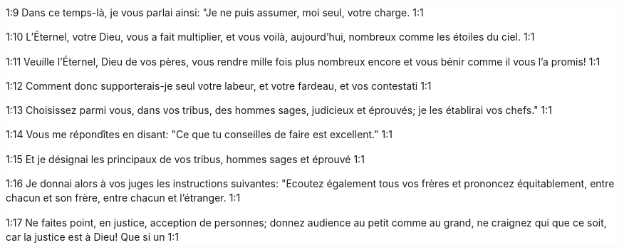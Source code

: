 <span class="marginnote nb" label="1:9" name="1:9">1:9</span><span style="display:none">¤1:9¤</span>
Dans ce temps-là, je vous parlai ainsi: "Je ne puis assumer, moi seul, votre charge.
<span class="marginnote nb" label="1:1" name="1:1">1:1</span><span style="display:none">¤1:1¤</span>

<span class="marginnote nb" label="1:10" name="1:10">1:10</span><span style="display:none">¤1:10¤</span>
 L’Éternel, votre Dieu, vous a fait multiplier, et vous voilà, aujourd’hui, nombreux comme les étoiles du ciel.
<span class="marginnote nb" label="1:1" name="1:1">1:1</span><span style="display:none">¤1:1¤</span>

<span class="marginnote nb" label="1:11" name="1:11">1:11</span><span style="display:none">¤1:11¤</span>
 Veuille l’Éternel, Dieu de vos pères, vous rendre mille fois plus nombreux encore et vous bénir comme il vous l’a promis!
<span class="marginnote nb" label="1:1" name="1:1">1:1</span><span style="display:none">¤1:1¤</span>

<span class="marginnote nb" label="1:12" name="1:12">1:12</span><span style="display:none">¤1:12¤</span>
 Comment donc supporterais-je seul votre labeur, et votre fardeau, et vos contestati
<span class="marginnote nb" label="1:1" name="1:1">1:1</span><span style="display:none">¤1:1¤</span>

<span class="marginnote nb" label="1:13" name="1:13">1:13</span><span style="display:none">¤1:13¤</span>
 Choisissez parmi vous, dans vos tribus, des hommes sages, judicieux et éprouvés; je les établirai vos chefs."
<span class="marginnote nb" label="1:1" name="1:1">1:1</span><span style="display:none">¤1:1¤</span>

<span class="marginnote nb" label="1:14" name="1:14">1:14</span><span style="display:none">¤1:14¤</span>
 Vous me répondîtes en disant: "Ce que tu conseilles de faire est excellent."
<span class="marginnote nb" label="1:1" name="1:1">1:1</span><span style="display:none">¤1:1¤</span>

<span class="marginnote nb" label="1:15" name="1:15">1:15</span><span style="display:none">¤1:15¤</span>
 Et je désignai les principaux de vos tribus, hommes sages et éprouvé
<span class="marginnote nb" label="1:1" name="1:1">1:1</span><span style="display:none">¤1:1¤</span>

<span class="marginnote nb" label="1:16" name="1:16">1:16</span><span style="display:none">¤1:16¤</span>
 Je donnai alors à vos juges les instructions suivantes: "Ecoutez également tous vos frères et prononcez équitablement, entre chacun et son frère, entre chacun et l’étranger.
<span class="marginnote nb" label="1:1" name="1:1">1:1</span><span style="display:none">¤1:1¤</span>

<span class="marginnote nb" label="1:17" name="1:17">1:17</span><span style="display:none">¤1:17¤</span>
 Ne faites point, en justice, acception de personnes; donnez audience au petit comme au grand, ne craignez qui que ce soit, car la justice est à Dieu! Que si un
<span class="marginnote nb" label="1:1" name="1:1">1:1</span><span style="display:none">¤1:1¤</span>
